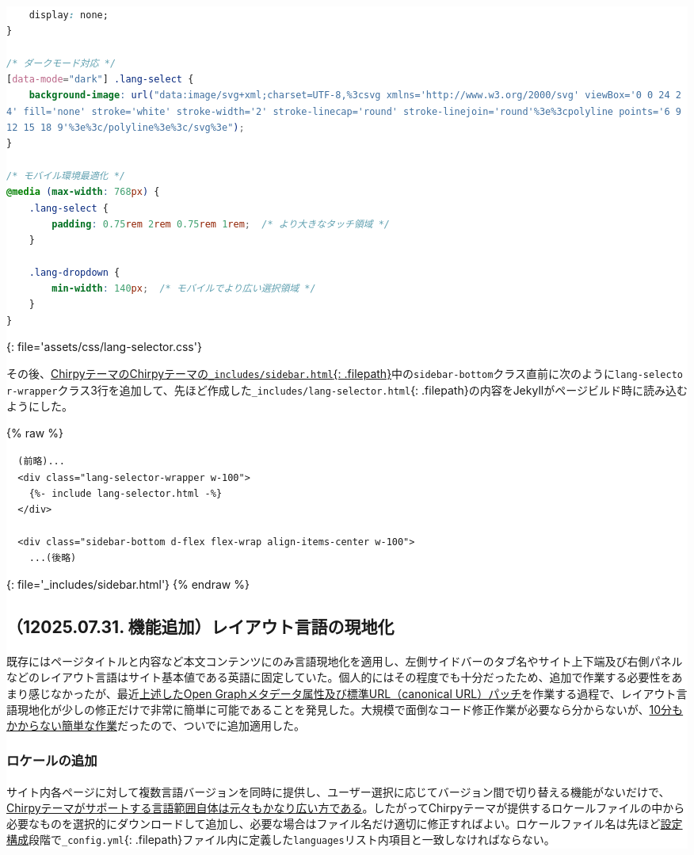 ```css
    display: none;
}

/* ダークモード対応 */
[data-mode="dark"] .lang-select {
    background-image: url("data:image/svg+xml;charset=UTF-8,%3csvg xmlns='http://www.w3.org/2000/svg' viewBox='0 0 24 24' fill='none' stroke='white' stroke-width='2' stroke-linecap='round' stroke-linejoin='round'%3e%3cpolyline points='6 9 12 15 18 9'%3e%3c/polyline%3e%3c/svg%3e");
}

/* モバイル環境最適化 */
@media (max-width: 768px) {
    .lang-select {
        padding: 0.75rem 2rem 0.75rem 1rem;  /* より大きなタッチ領域 */
    }
    
    .lang-dropdown {
        min-width: 140px;  /* モバイルでより広い選択領域 */
    }
}
```
{: file='assets/css/lang-selector.css'}

その後、[ChirpyテーマのChirpyテーマの`_includes/sidebar.html`{: .filepath}](https://github.com/cotes2020/jekyll-theme-chirpy/blob/v7.1.1/_includes/sidebar.html)中の`sidebar-bottom`クラス直前に次のように`lang-selector-wrapper`クラス3行を追加して、先ほど作成した`_includes/lang-selector.html`{: .filepath}の内容をJekyllがページビルド時に読み込むようにした。

{% raw %}
```liquid
  (前略)...
  <div class="lang-selector-wrapper w-100">
    {%- include lang-selector.html -%}
  </div>

  <div class="sidebar-bottom d-flex flex-wrap align-items-center w-100">
    ...(後略)
```
{: file='\_includes/sidebar.html'}
{% endraw %}

## （12025.07.31. 機能追加）レイアウト言語の現地化
既存にはページタイトルと内容など本文コンテンツにのみ言語現地化を適用し、左側サイドバーのタブ名やサイト上下端及び右側パネルなどのレイアウト言語はサイト基本値である英語に固定していた。個人的にはその程度でも十分だったため、追加で作業する必要性をあまり感じなかったが、最近[上述したOpen Graphメタデータ属性及び標準URL（canonical URL）パッチ](/posts/how-to-support-multi-language-on-jekyll-blog-with-polyglot-1/#htmlヘッダー)を作業する過程で、レイアウト言語現地化が少しの修正だけで非常に簡単に可能であることを発見した。大規模で面倒なコード修正作業が必要なら分からないが、[10分もかからない簡単な作業](https://github.com/yunseo-kim/yunseo-kim.github.io/commit/6f231437f7ba16f669fcb60b504f024ea1cf83cb)だったので、ついでに追加適用した。

### ロケールの追加
サイト内各ページに対して複数言語バージョンを同時に提供し、ユーザー選択に応じてバージョン間で切り替える機能がないだけで、[Chirpyテーマがサポートする言語範囲自体は元々もかなり広い方である](https://github.com/cotes2020/jekyll-theme-chirpy/tree/master/_data/locales)。したがってChirpyテーマが提供するロケールファイルの中から必要なものを選択的にダウンロードして追加し、必要な場合はファイル名だけ適切に修正すればよい。ロケールファイル名は先ほど[設定構成](/posts/how-to-support-multi-language-on-jekyll-blog-with-polyglot-1/#設定構成)段階で`_config.yml`{: .filepath}ファイル内に定義した`languages`リスト内項目と一致しなければならない。
